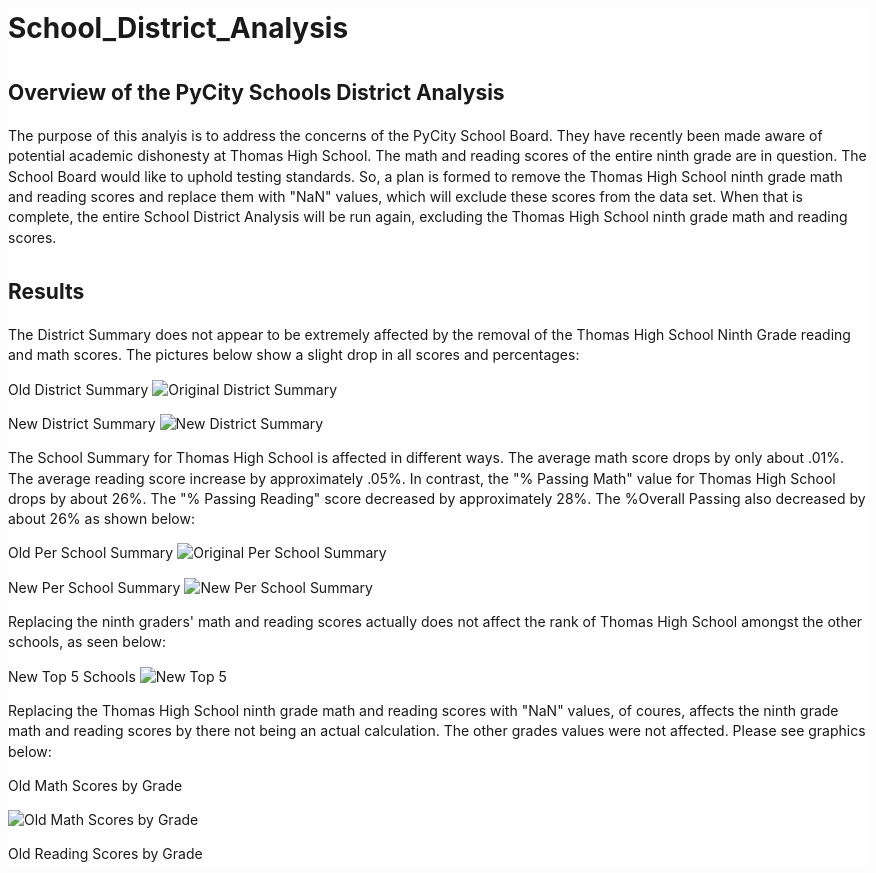 # School_District_Analysis

## Overview of the PyCity Schools District Analysis

The purpose of this analyis is to address the concerns of the PyCity School Board. They have recently been made aware of potential academic dishonesty at Thomas High School. The math and reading scores of the entire ninth grade are in question. The School Board would like to uphold testing standards. So, a plan is formed to remove the Thomas High School ninth grade math and reading scores and replace them with "NaN" values, which will exclude these scores from the data set. When that is complete, the entire School District Analysis will be run again, excluding the Thomas High School ninth grade math and reading scores.

## Results

The District Summary does not appear to be extremely affected by the removal of the Thomas High School Ninth Grade reading and math scores. The pictures below show a slight drop in all scores and percentages:

Old District Summary
<img width="906" alt="Original District Summary" src="https://user-images.githubusercontent.com/106849689/178114384-2cac4a5f-f962-4831-82ac-0e83b3b46a10.png">

New District Summary
<img width="906" alt="New District Summary" src="https://user-images.githubusercontent.com/106849689/178114405-5d38e567-68af-4163-b171-b2fcd65112c0.png">

The School Summary for Thomas High School is affected in different ways. The average math score drops by only about .01%. The average reading score increase by approximately .05%. In contrast, the "% Passing Math" value for Thomas High School drops by about 26%. The "% Passing Reading" score decreased by approximately 28%. The %Overall Passing also decreased by about 26% as shown below:

Old Per School Summary
<img width="1081" alt="Original Per School Summary" src="https://user-images.githubusercontent.com/106849689/178114594-35b755fc-7eaf-4a0f-8fb7-a81bde53ed8b.png">

New Per School Summary
<img width="1081" alt="New Per School Summary" src="https://user-images.githubusercontent.com/106849689/178114613-3e3baa59-f284-457f-9831-5994f567c4c4.png">

Replacing the ninth graders' math and reading scores actually does not affect the rank of Thomas High School amongst the other schools, as seen below:

New Top 5 Schools
<img width="1125" alt="New Top 5" src="https://user-images.githubusercontent.com/106849689/178159358-b244cfd3-b28c-4f35-860b-c90833f95162.png">

Replacing the Thomas High School ninth grade math and reading scores with "NaN" values, of coures, affects the ninth grade math and reading scores by there not being an actual calculation. The other grades values were not affected. Please see graphics below:

Old Math Scores by Grade

<img width="406" alt="Old Math Scores by Grade" src="https://user-images.githubusercontent.com/106849689/178160659-92cf68f0-f368-4455-95b2-a508cf206f01.png">

Old Reading Scores by Grade
